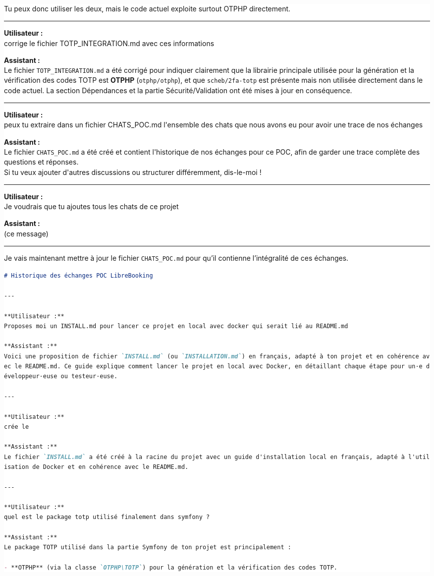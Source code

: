 Tu peux donc utiliser les deux, mais le code actuel exploite surtout OTPHP directement.

---

**Utilisateur :**  
corrige le fichier TOTP_INTEGRATION.md avec ces informations

**Assistant :**  
Le fichier `TOTP_INTEGRATION.md` a été corrigé pour indiquer clairement que la librairie principale utilisée pour la génération et la vérification des codes TOTP est **OTPHP** (`otphp/otphp`), et que `scheb/2fa-totp` est présente mais non utilisée directement dans le code actuel. La section Dépendances et la partie Sécurité/Validation ont été mises à jour en conséquence.

---

**Utilisateur :**  
peux tu extraire dans un fichier CHATS_POC.md l'ensemble des chats que nous avons eu pour avoir une trace de nos échanges

**Assistant :**  
Le fichier `CHATS_POC.md` a été créé et contient l'historique de nos échanges pour ce POC, afin de garder une trace complète des questions et réponses.  
Si tu veux ajouter d'autres discussions ou structurer différemment, dis-le-moi !

---

**Utilisateur :**  
Je voudrais que tu ajoutes tous les chats de ce projet

**Assistant :**  
(ce message)

---

Je vais maintenant mettre à jour le fichier `CHATS_POC.md` pour qu’il contienne l’intégralité de ces échanges.

```markdown
# Historique des échanges POC LibreBooking

---

**Utilisateur :**
Proposes moi un INSTALL.md pour lancer ce projet en local avec docker qui serait lié au README.md

**Assistant :**
Voici une proposition de fichier `INSTALL.md` (ou `INSTALLATION.md`) en français, adapté à ton projet et en cohérence avec le README.md. Ce guide explique comment lancer le projet en local avec Docker, en détaillant chaque étape pour un·e développeur·euse ou testeur·euse.

---

**Utilisateur :**
crée le

**Assistant :**
Le fichier `INSTALL.md` a été créé à la racine du projet avec un guide d'installation local en français, adapté à l'utilisation de Docker et en cohérence avec le README.md.

---

**Utilisateur :**
quel est le package totp utilisé finalement dans symfony ?

**Assistant :**
Le package TOTP utilisé dans la partie Symfony de ton projet est principalement :

- **OTPHP** (via la classe `OTPHP\TOTP`) pour la génération et la vérification des codes TOTP.
```